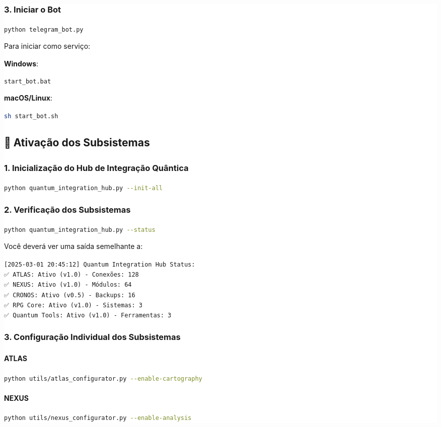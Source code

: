 ### 3. Iniciar o Bot

```bash
python telegram_bot.py
```

Para iniciar como serviço:

**Windows**:
```bash
start_bot.bat
```

**macOS/Linux**:
```bash
sh start_bot.sh
```

## 🧩 Ativação dos Subsistemas

### 1. Inicialização do Hub de Integração Quântica

```bash
python quantum_integration_hub.py --init-all
```

### 2. Verificação dos Subsistemas

```bash
python quantum_integration_hub.py --status
```

Você deverá ver uma saída semelhante a:

```
[2025-03-01 20:45:12] Quantum Integration Hub Status:
✅ ATLAS: Ativo (v1.0) - Conexões: 128
✅ NEXUS: Ativo (v1.0) - Módulos: 64
✅ CRONOS: Ativo (v0.5) - Backups: 16
✅ RPG Core: Ativo (v1.0) - Sistemas: 3
✅ Quantum Tools: Ativo (v1.0) - Ferramentas: 3
```

### 3. Configuração Individual dos Subsistemas

#### ATLAS

```bash
python utils/atlas_configurator.py --enable-cartography
```

#### NEXUS

```bash
python utils/nexus_configurator.py --enable-analysis
```
